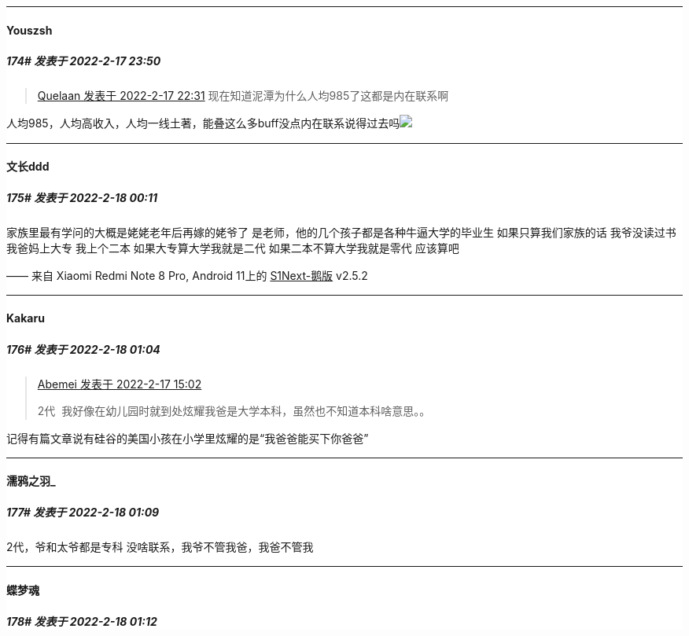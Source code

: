 *****

####  Youszsh  
##### 174#       发表于 2022-2-17 23:50

<blockquote><a href="httphttps://bbs.saraba1st.com/2b/forum.php?mod=redirect&amp;goto=findpost&amp;pid=54732227&amp;ptid=2053110" target="_blank">Quelaan 发表于 2022-2-17 22:31</a>
现在知道泥潭为什么人均985了这都是内在联系啊</blockquote>
人均985，人均高收入，人均一线土著，能叠这么多buff没点内在联系说得过去吗<img src="https://static.saraba1st.com/image/smiley/face2017/066.png" referrerpolicy="no-referrer">



*****

####  文长ddd  
##### 175#       发表于 2022-2-18 00:11

家族里最有学问的大概是姥姥老年后再嫁的姥爷了
是老师，他的几个孩子都是各种牛逼大学的毕业生
如果只算我们家族的话
我爷没读过书
我爸妈上大专
我上个二本
如果大专算大学我就是二代
如果二本不算大学我就是零代
应该算吧

—— 来自 Xiaomi Redmi Note 8 Pro, Android 11上的 [S1Next-鹅版](https://github.com/ykrank/S1-Next/releases) v2.5.2



*****

####  Kakaru  
##### 176#       发表于 2022-2-18 01:04

<blockquote><a href="httphttps://bbs.saraba1st.com/2b/forum.php?mod=redirect&amp;goto=findpost&amp;pid=54726174&amp;ptid=2053110" target="_blank">Abemei 发表于 2022-2-17 15:02</a>

2代  我好像在幼儿园时就到处炫耀我爸是大学本科，虽然也不知道本科啥意思。。</blockquote>
记得有篇文章说有硅谷的美国小孩在小学里炫耀的是“我爸爸能买下你爸爸”



*****

####  濡鸦之羽_  
##### 177#       发表于 2022-2-18 01:09

2代，爷和太爷都是专科
没啥联系，我爷不管我爸，我爸不管我

*****

####  蝶梦魂  
##### 178#       发表于 2022-2-18 01:12
